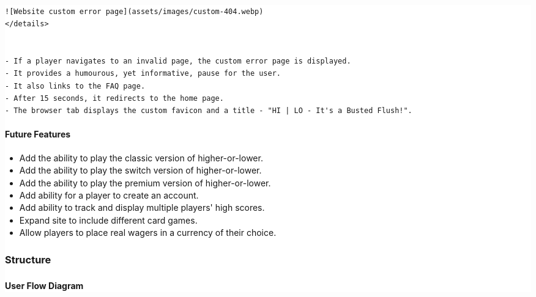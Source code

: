     ![Website custom error page](assets/images/custom-404.webp)
    </details>  


    - If a player navigates to an invalid page, the custom error page is displayed.
    - It provides a humourous, yet informative, pause for the user.
    - It also links to the FAQ page.
    - After 15 seconds, it redirects to the home page.
    - The browser tab displays the custom favicon and a title - "HI | LO - It's a Busted Flush!".


#### Future Features

- Add the ability to play the classic version of higher-or-lower.
- Add the ability to play the switch version of higher-or-lower.
- Add the ability to play the premium version of higher-or-lower.
- Add ability for a player to create an account.
- Add ability to track and display multiple players' high scores.
- Expand site to include different card games.
- Allow players to place real wagers in a currency of their choice.

### Structure

#### User Flow Diagram
